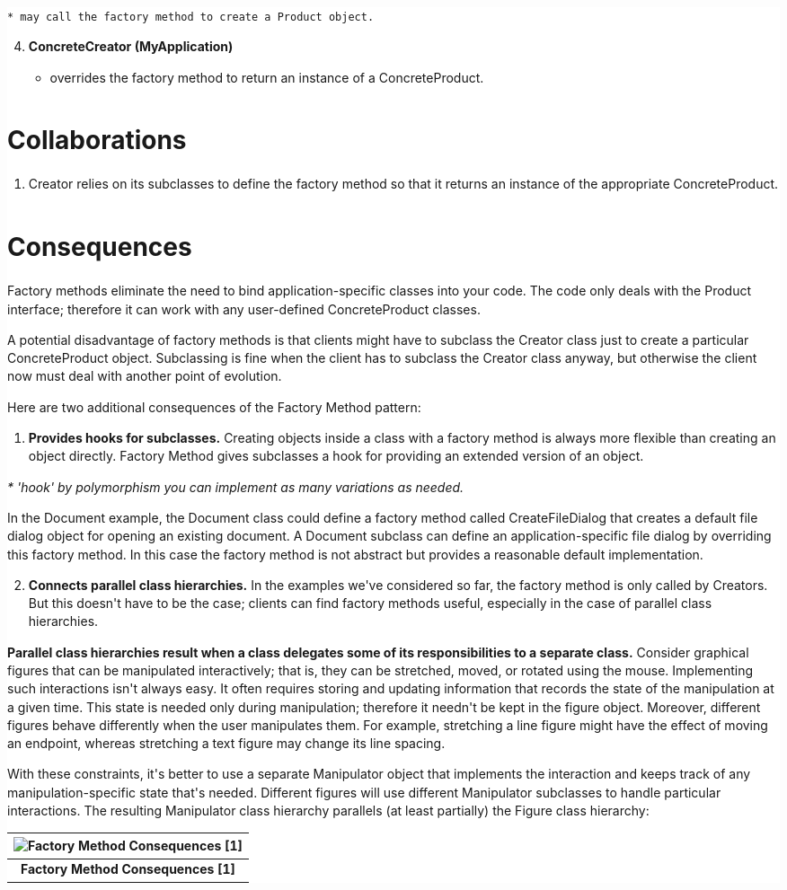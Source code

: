     * may call the factory method to create a Product object.

4. **ConcreteCreator (MyApplication)**

    * overrides the factory method to return an instance of a ConcreteProduct.

# Collaborations

1. Creator relies on its subclasses to define the factory method so that it returns an instance of the appropriate ConcreteProduct.

# Consequences

Factory methods eliminate the need to bind application-specific classes into your code. The code only deals with the Product interface; therefore it can work with any user-defined ConcreteProduct classes.

A potential disadvantage of factory methods is that clients might have to subclass the Creator class just to create a particular ConcreteProduct object. Subclassing is fine when the client has to subclass the Creator class anyway, but otherwise the client now must deal with another point of evolution.

Here are two additional consequences of the Factory Method pattern:

1. **Provides hooks for subclasses.** Creating objects inside a class with a factory method is always more flexible than creating an object directly. Factory Method gives subclasses a hook for providing an extended version of an object.

_* 'hook' by polymorphism you can implement as many variations as needed._

In the Document example, the Document class could define a factory method called CreateFileDialog that creates a default file dialog object for opening an existing document. A Document subclass can define an application-specific file dialog by overriding this factory method. In this case the factory method is not abstract but provides a reasonable default implementation.

2. **Connects parallel class hierarchies.** In the examples we've considered so far, the factory method is only called by Creators. But this doesn't have to be the case; clients can find factory methods useful, especially in the case of parallel class hierarchies. 

**Parallel class hierarchies result when a class delegates some of its responsibilities to a separate class.** Consider graphical figures that can be manipulated interactively; that is, they can be stretched, moved, or rotated using the mouse. Implementing such interactions isn't always easy. It often requires storing and updating information that records the state of the manipulation at a given time. This state is needed only during manipulation; therefore it needn't be kept in the figure object. Moreover, different figures behave differently when the user manipulates them. For example, stretching a line figure might have the effect of moving an endpoint, whereas stretching a text figure may change its line spacing.

With these constraints, it's better to use a separate Manipulator object that implements the interaction and keeps track of any manipulation-specific state that's needed. Different figures will use different Manipulator subclasses to handle particular interactions. The resulting Manipulator class hierarchy parallels (at least partially) the Figure class hierarchy: 

| ![Factory Method Consequences [1]](./img/factory_method_img_consequences.png) |
|:--:| 
| **Factory Method Consequences [1]** |
